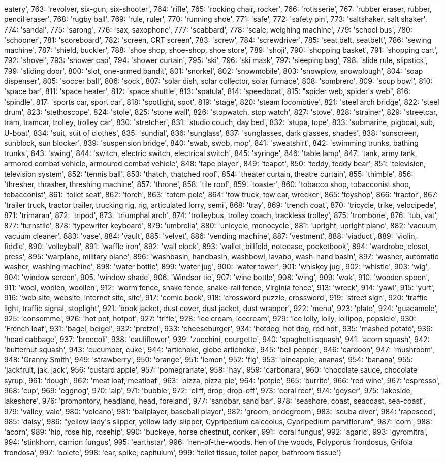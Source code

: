 eatery', 763: 'revolver, six-gun, six-shooter', 764: 'rifle', 765: 'rocking chair, rocker', 766: 'rotisserie', 767: 'rubber eraser, rubber, pencil eraser', 768: 'rugby ball', 769: 'rule, ruler', 770: 'running shoe', 771: 'safe', 772: 'safety pin', 773: 'saltshaker, salt shaker', 774: 'sandal', 775: 'sarong', 776: 'sax, saxophone', 777: 'scabbard', 778: 'scale, weighing machine', 779: 'school bus', 780: 'schooner', 781: 'scoreboard', 782: 'screen, CRT screen', 783: 'screw', 784: 'screwdriver', 785: 'seat belt, seatbelt', 786: 'sewing machine', 787: 'shield, buckler', 788: 'shoe shop, shoe-shop, shoe store', 789: 'shoji', 790: 'shopping basket', 791: 'shopping cart', 792: 'shovel', 793: 'shower cap', 794: 'shower curtain', 795: 'ski', 796: 'ski mask', 797: 'sleeping bag', 798: 'slide rule, slipstick', 799: 'sliding door', 800: 'slot, one-armed bandit', 801: 'snorkel', 802: 'snowmobile', 803: 'snowplow, snowplough', 804: 'soap dispenser', 805: 'soccer ball', 806: 'sock', 807: 'solar dish, solar collector, solar furnace', 808: 'sombrero', 809: 'soup bowl', 810: 'space bar', 811: 'space heater', 812: 'space shuttle', 813: 'spatula', 814: 'speedboat', 815: "spider web, spider's web", 816: 'spindle', 817: 'sports car, sport car', 818: 'spotlight, spot', 819: 'stage', 820: 'steam locomotive', 821: 'steel arch bridge', 822: 'steel drum', 823: 'stethoscope', 824: 'stole', 825: 'stone wall', 826: 'stopwatch, stop watch', 827: 'stove', 828: 'strainer', 829: 'streetcar, tram, tramcar, trolley, trolley car', 830: 'stretcher', 831: 'studio couch, day bed', 832: 'stupa, tope', 833: 'submarine, pigboat, sub, U-boat', 834: 'suit, suit of clothes', 835: 'sundial', 836: 'sunglass', 837: 'sunglasses, dark glasses, shades', 838: 'sunscreen, sunblock, sun blocker', 839: 'suspension bridge', 840: 'swab, swob, mop', 841: 'sweatshirt', 842: 'swimming trunks, bathing trunks', 843: 'swing', 844: 'switch, electric switch, electrical switch', 845: 'syringe', 846: 'table lamp', 847: 'tank, army tank, armored combat vehicle, armoured combat vehicle', 848: 'tape player', 849: 'teapot', 850: 'teddy, teddy bear', 851: 'television, television system', 852: 'tennis ball', 853: 'thatch, thatched roof', 854: 'theater curtain, theatre curtain', 855: 'thimble', 856: 'thresher, thrasher, threshing machine', 857: 'throne', 858: 'tile roof', 859: 'toaster', 860: 'tobacco shop, tobacconist shop, tobacconist', 861: 'toilet seat', 862: 'torch', 863: 'totem pole', 864: 'tow truck, tow car, wrecker', 865: 'toyshop', 866: 'tractor', 867: 'trailer truck, tractor trailer, trucking rig, rig, articulated lorry, semi', 868: 'tray', 869: 'trench coat', 870: 'tricycle, trike, velocipede', 871: 'trimaran', 872: 'tripod', 873: 'triumphal arch', 874: 'trolleybus, trolley coach, trackless trolley', 875: 'trombone', 876: 'tub, vat', 877: 'turnstile', 878: 'typewriter keyboard', 879: 'umbrella', 880: 'unicycle, monocycle', 881: 'upright, upright piano', 882: 'vacuum, vacuum cleaner', 883: 'vase', 884: 'vault', 885: 'velvet', 886: 'vending machine', 887: 'vestment', 888: 'viaduct', 889: 'violin, fiddle', 890: 'volleyball', 891: 'waffle iron', 892: 'wall clock', 893: 'wallet, billfold, notecase, pocketbook', 894: 'wardrobe, closet, press', 895: 'warplane, military plane', 896: 'washbasin, handbasin, washbowl, lavabo, wash-hand basin', 897: 'washer, automatic washer, washing machine', 898: 'water bottle', 899: 'water jug', 900: 'water tower', 901: 'whiskey jug', 902: 'whistle', 903: 'wig', 904: 'window screen', 905: 'window shade', 906: 'Windsor tie', 907: 'wine bottle', 908: 'wing', 909: 'wok', 910: 'wooden spoon', 911: 'wool, woolen, woollen', 912: 'worm fence, snake fence, snake-rail fence, Virginia fence', 913: 'wreck', 914: 'yawl', 915: 'yurt', 916: 'web site, website, internet site, site', 917: 'comic book', 918: 'crossword puzzle, crossword', 919: 'street sign', 920: 'traffic light, traffic signal, stoplight', 921: 'book jacket, dust cover, dust jacket, dust wrapper', 922: 'menu', 923: 'plate', 924: 'guacamole', 925: 'consomme', 926: 'hot pot, hotpot', 927: 'trifle', 928: 'ice cream, icecream', 929: 'ice lolly, lolly, lollipop, popsicle', 930: 'French loaf', 931: 'bagel, beigel', 932: 'pretzel', 933: 'cheeseburger', 934: 'hotdog, hot dog, red hot', 935: 'mashed potato', 936: 'head cabbage', 937: 'broccoli', 938: 'cauliflower', 939: 'zucchini, courgette', 940: 'spaghetti squash', 941: 'acorn squash', 942: 'butternut squash', 943: 'cucumber, cuke', 944: 'artichoke, globe artichoke', 945: 'bell pepper', 946: 'cardoon', 947: 'mushroom', 948: 'Granny Smith', 949: 'strawberry', 950: 'orange', 951: 'lemon', 952: 'fig', 953: 'pineapple, ananas', 954: 'banana', 955: 'jackfruit, jak, jack', 956: 'custard apple', 957: 'pomegranate', 958: 'hay', 959: 'carbonara', 960: 'chocolate sauce, chocolate syrup', 961: 'dough', 962: 'meat loaf, meatloaf', 963: 'pizza, pizza pie', 964: 'potpie', 965: 'burrito', 966: 'red wine', 967: 'espresso', 968: 'cup', 969: 'eggnog', 970: 'alp', 971: 'bubble', 972: 'cliff, drop, drop-off', 973: 'coral reef', 974: 'geyser', 975: 'lakeside, lakeshore', 976: 'promontory, headland, head, foreland', 977: 'sandbar, sand bar', 978: 'seashore, coast, seacoast, sea-coast', 979: 'valley, vale', 980: 'volcano', 981: 'ballplayer, baseball player', 982: 'groom, bridegroom', 983: 'scuba diver', 984: 'rapeseed', 985: 'daisy', 986: "yellow lady's slipper, yellow lady-slipper, Cypripedium calceolus, Cypripedium parviflorum", 987: 'corn', 988: 'acorn', 989: 'hip, rose hip, rosehip', 990: 'buckeye, horse chestnut, conker', 991: 'coral fungus', 992: 'agaric', 993: 'gyromitra', 994: 'stinkhorn, carrion fungus', 995: 'earthstar', 996: 'hen-of-the-woods, hen of the woods, Polyporus frondosus, Grifola frondosa', 997: 'bolete', 998: 'ear, spike, capitulum', 999: 'toilet tissue, toilet paper, bathroom tissue'}
